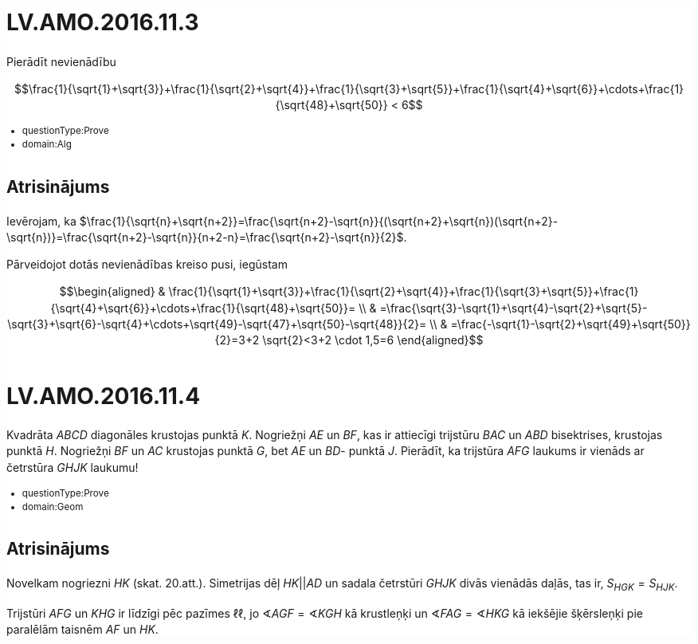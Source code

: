 

# <lo-sample/> LV.AMO.2016.11.3

Pierādīt nevienādību

$$\frac{1}{\sqrt{1}+\sqrt{3}}+\frac{1}{\sqrt{2}+\sqrt{4}}+\frac{1}{\sqrt{3}+\sqrt{5}}+\frac{1}{\sqrt{4}+\sqrt{6}}+\cdots+\frac{1}{\sqrt{48}+\sqrt{50}} < 6$$

<small>

* questionType:Prove
* domain:Alg

</small>


## Atrisinājums

Ievērojam, ka
$\frac{1}{\sqrt{n}+\sqrt{n+2}}=\frac{\sqrt{n+2}-\sqrt{n}}{(\sqrt{n+2}+\sqrt{n})(\sqrt{n+2}-\sqrt{n})}=\frac{\sqrt{n+2}-\sqrt{n}}{n+2-n}=\frac{\sqrt{n+2}-\sqrt{n}}{2}$.

Pārveidojot dotās nevienādības kreiso pusi, iegūstam

$$\begin{aligned}
& \frac{1}{\sqrt{1}+\sqrt{3}}+\frac{1}{\sqrt{2}+\sqrt{4}}+\frac{1}{\sqrt{3}+\sqrt{5}}+\frac{1}{\sqrt{4}+\sqrt{6}}+\cdots+\frac{1}{\sqrt{48}+\sqrt{50}}= \\
& =\frac{\sqrt{3}-\sqrt{1}+\sqrt{4}-\sqrt{2}+\sqrt{5}-\sqrt{3}+\sqrt{6}-\sqrt{4}+\cdots+\sqrt{49}-\sqrt{47}+\sqrt{50}-\sqrt{48}}{2}= \\
& =\frac{-\sqrt{1}-\sqrt{2}+\sqrt{49}+\sqrt{50}}{2}=3+2 \sqrt{2}<3+2 \cdot 1,5=6
\end{aligned}$$



# <lo-sample/> LV.AMO.2016.11.4

Kvadrāta $ABCD$ diagonāles krustojas punktā $K$. Nogriežņi $AE$ un $BF$, kas ir
attiecīgi trijstūru $BAC$ un $ABD$ bisektrises, krustojas punktā $H$. Nogriežņi
$BF$ un $AC$ krustojas punktā $G$, bet $AE$ un $BD$- punktā $J$. Pierādīt, ka
trijstūra $AFG$ laukums ir vienāds ar četrstūra $GHJK$ laukumu!

<small>

* questionType:Prove
* domain:Geom

</small>


## Atrisinājums

Novelkam nogriezni $HK$ (skat. 20.att.). Simetrijas dēļ $HK || AD$ un sadala
četrstūri $GHJK$ divās vienādās daļās, tas ir, $S_{HGK}=S_{HJK}$.

Trijstūri $AFG$ un $KHG$ ir līdzīgi pēc pazīmes $\ell \ell$, jo
$\sphericalangle AGF=\sphericalangle KGH$ kā krustleņķi un
$\sphericalangle FAG=\sphericalangle HKG$ kā iekšējie šķērsleņķi pie paralēlām
taisnēm $AF$ un $HK$.
